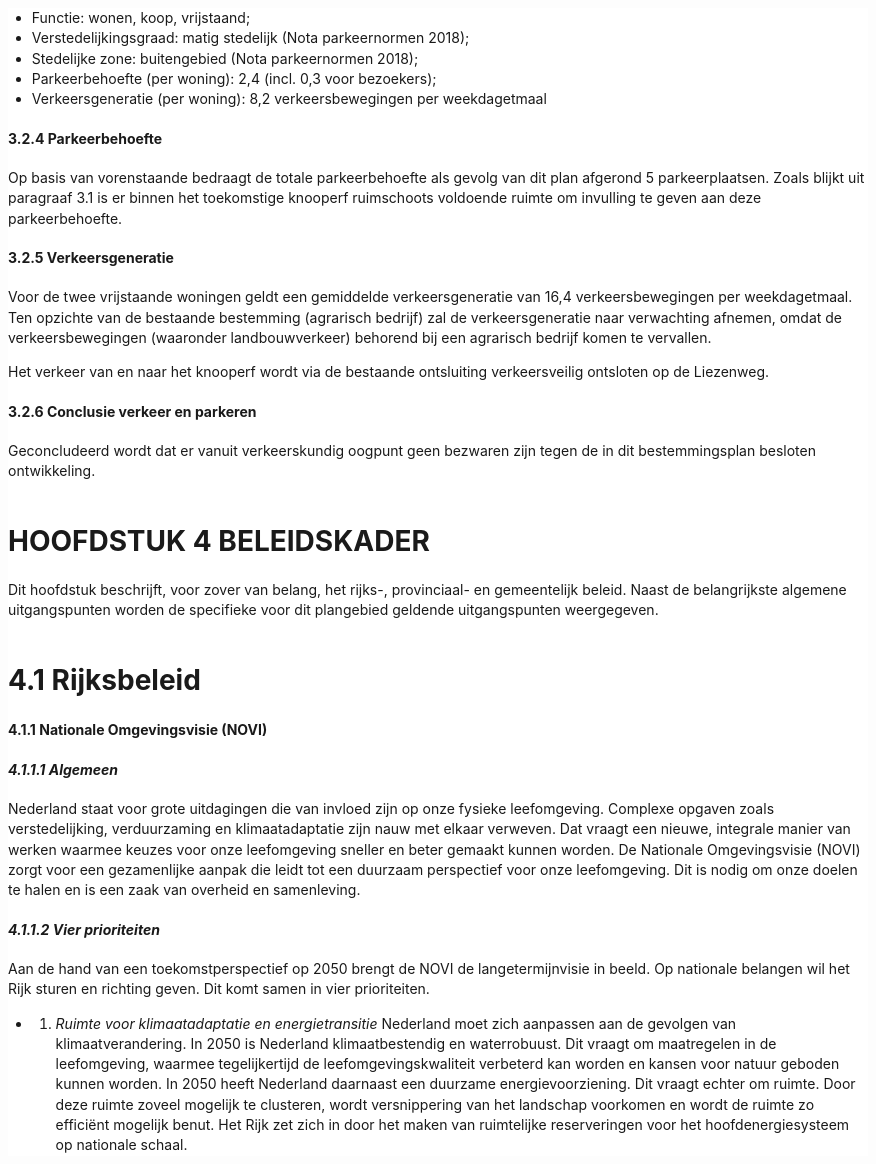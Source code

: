 - Functie: wonen, koop, vrijstaand;
- Verstedelijkingsgraad: matig stedelijk (Nota parkeernormen 2018);
- Stedelijke zone: buitengebied (Nota parkeernormen 2018);
- Parkeerbehoefte (per woning): 2,4 (incl. 0,3 voor bezoekers);
- Verkeersgeneratie (per woning): 8,2 verkeersbewegingen per weekdagetmaal

#### **3.2.4 Parkeerbehoefte**

Op basis van vorenstaande bedraagt de totale parkeerbehoefte als gevolg van dit plan afgerond 5 parkeerplaatsen. Zoals blijkt uit paragraaf 3.1 is er binnen het toekomstige knooperf ruimschoots voldoende ruimte om invulling te geven aan deze parkeerbehoefte.

#### **3.2.5 Verkeersgeneratie**

Voor de twee vrijstaande woningen geldt een gemiddelde verkeersgeneratie van 16,4 verkeersbewegingen per weekdagetmaal. Ten opzichte van de bestaande bestemming (agrarisch bedrijf) zal de verkeersgeneratie naar verwachting afnemen, omdat de verkeersbewegingen (waaronder landbouwverkeer) behorend bij een agrarisch bedrijf komen te vervallen.

Het verkeer van en naar het knooperf wordt via de bestaande ontsluiting verkeersveilig ontsloten op de Liezenweg.

#### **3.2.6 Conclusie verkeer en parkeren**

Geconcludeerd wordt dat er vanuit verkeerskundig oogpunt geen bezwaren zijn tegen de in dit bestemmingsplan besloten ontwikkeling.

# <span id="page-14-0"></span>**HOOFDSTUK 4 BELEIDSKADER**

Dit hoofdstuk beschrijft, voor zover van belang, het rijks-, provinciaal- en gemeentelijk beleid. Naast de belangrijkste algemene uitgangspunten worden de specifieke voor dit plangebied geldende uitgangspunten weergegeven.

# <span id="page-14-1"></span>**4.1 Rijksbeleid**

#### **4.1.1 Nationale Omgevingsvisie (NOVI)**

#### *4.1.1.1 Algemeen*

Nederland staat voor grote uitdagingen die van invloed zijn op onze fysieke leefomgeving. Complexe opgaven zoals verstedelijking, verduurzaming en klimaatadaptatie zijn nauw met elkaar verweven. Dat vraagt een nieuwe, integrale manier van werken waarmee keuzes voor onze leefomgeving sneller en beter gemaakt kunnen worden. De Nationale Omgevingsvisie (NOVI) zorgt voor een gezamenlijke aanpak die leidt tot een duurzaam perspectief voor onze leefomgeving. Dit is nodig om onze doelen te halen en is een zaak van overheid en samenleving.

#### *4.1.1.2 Vier prioriteiten*

Aan de hand van een toekomstperspectief op 2050 brengt de NOVI de langetermijnvisie in beeld. Op nationale belangen wil het Rijk sturen en richting geven. Dit komt samen in vier prioriteiten.

- 1. *Ruimte voor klimaatadaptatie en energietransitie*
Nederland moet zich aanpassen aan de gevolgen van klimaatverandering. In 2050 is Nederland klimaatbestendig en waterrobuust. Dit vraagt om maatregelen in de leefomgeving, waarmee tegelijkertijd de leefomgevingskwaliteit verbeterd kan worden en kansen voor natuur geboden kunnen worden. In 2050 heeft Nederland daarnaast een duurzame energievoorziening. Dit vraagt echter om ruimte. Door deze ruimte zoveel mogelijk te clusteren, wordt versnippering van het landschap voorkomen en wordt de ruimte zo efficiënt mogelijk benut. Het Rijk zet zich in door het maken van ruimtelijke reserveringen voor het hoofdenergiesysteem op nationale schaal.
